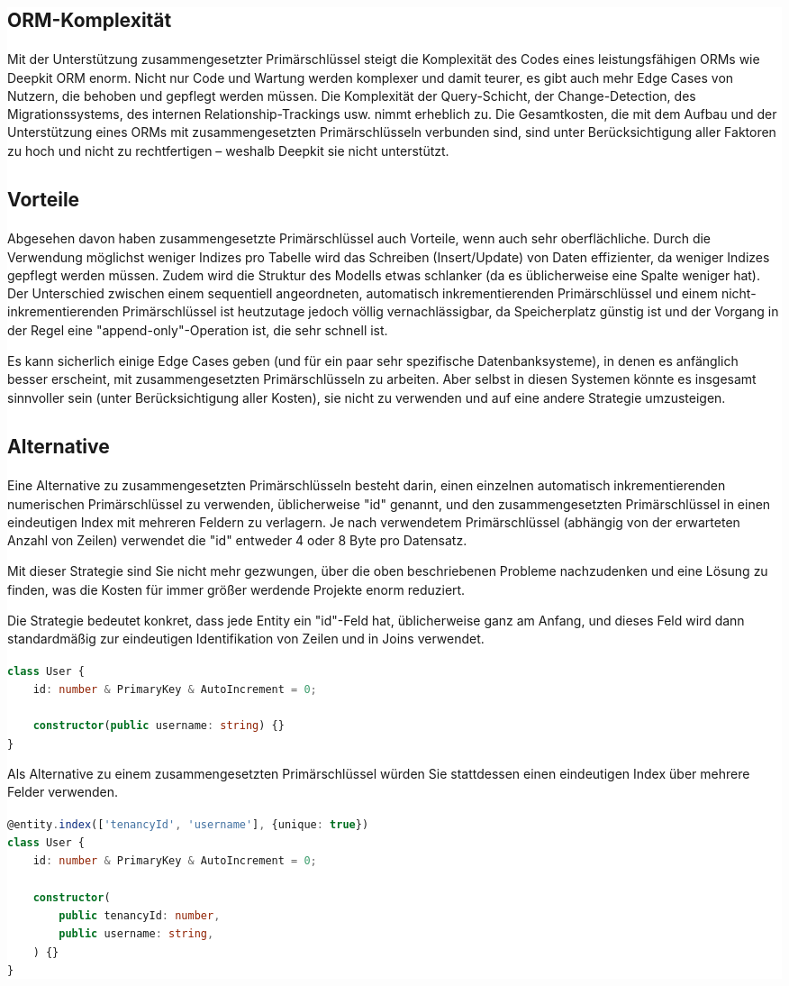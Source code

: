 ## ORM-Komplexität

Mit der Unterstützung zusammengesetzter Primärschlüssel steigt die Komplexität des Codes eines leistungsfähigen ORMs wie Deepkit ORM enorm. Nicht nur Code und Wartung werden komplexer und damit teurer, es gibt auch mehr Edge Cases von Nutzern, die behoben und gepflegt werden müssen. Die Komplexität der Query-Schicht, der Change-Detection, des Migrationssystems, des internen Relationship-Trackings usw. nimmt erheblich zu. Die Gesamtkosten, die mit dem Aufbau und der Unterstützung eines ORMs mit zusammengesetzten Primärschlüsseln verbunden sind, sind unter Berücksichtigung aller Faktoren zu hoch und nicht zu rechtfertigen – weshalb Deepkit sie nicht unterstützt.

## Vorteile

Abgesehen davon haben zusammengesetzte Primärschlüssel auch Vorteile, wenn auch sehr oberflächliche. Durch die Verwendung möglichst weniger Indizes pro Tabelle wird das Schreiben (Insert/Update) von Daten effizienter, da weniger Indizes gepflegt werden müssen. Zudem wird die Struktur des Modells etwas schlanker (da es üblicherweise eine Spalte weniger hat). Der Unterschied zwischen einem sequentiell angeordneten, automatisch inkrementierenden Primärschlüssel und einem nicht-inkrementierenden Primärschlüssel ist heutzutage jedoch völlig vernachlässigbar, da Speicherplatz günstig ist und der Vorgang in der Regel eine "append-only"-Operation ist, die sehr schnell ist.

Es kann sicherlich einige Edge Cases geben (und für ein paar sehr spezifische Datenbanksysteme), in denen es anfänglich besser erscheint, mit zusammengesetzten Primärschlüsseln zu arbeiten. Aber selbst in diesen Systemen könnte es insgesamt sinnvoller sein (unter Berücksichtigung aller Kosten), sie nicht zu verwenden und auf eine andere Strategie umzusteigen.

## Alternative

Eine Alternative zu zusammengesetzten Primärschlüsseln besteht darin, einen einzelnen automatisch inkrementierenden numerischen Primärschlüssel zu verwenden, üblicherweise "id" genannt, und den zusammengesetzten Primärschlüssel in einen eindeutigen Index mit mehreren Feldern zu verlagern. Je nach verwendetem Primärschlüssel (abhängig von der erwarteten Anzahl von Zeilen) verwendet die "id" entweder 4 oder 8 Byte pro Datensatz.

Mit dieser Strategie sind Sie nicht mehr gezwungen, über die oben beschriebenen Probleme nachzudenken und eine Lösung zu finden, was die Kosten für immer größer werdende Projekte enorm reduziert.

Die Strategie bedeutet konkret, dass jede Entity ein "id"-Feld hat, üblicherweise ganz am Anfang, und dieses Feld wird dann standardmäßig zur eindeutigen Identifikation von Zeilen und in Joins verwendet.

```typescript
class User {
    id: number & PrimaryKey & AutoIncrement = 0;

    constructor(public username: string) {}
}
```

Als Alternative zu einem zusammengesetzten Primärschlüssel würden Sie stattdessen einen eindeutigen Index über mehrere Felder verwenden.

```typescript
@entity.index(['tenancyId', 'username'], {unique: true})
class User {
    id: number & PrimaryKey & AutoIncrement = 0;

    constructor(
        public tenancyId: number,
        public username: string,
    ) {}
}
```
